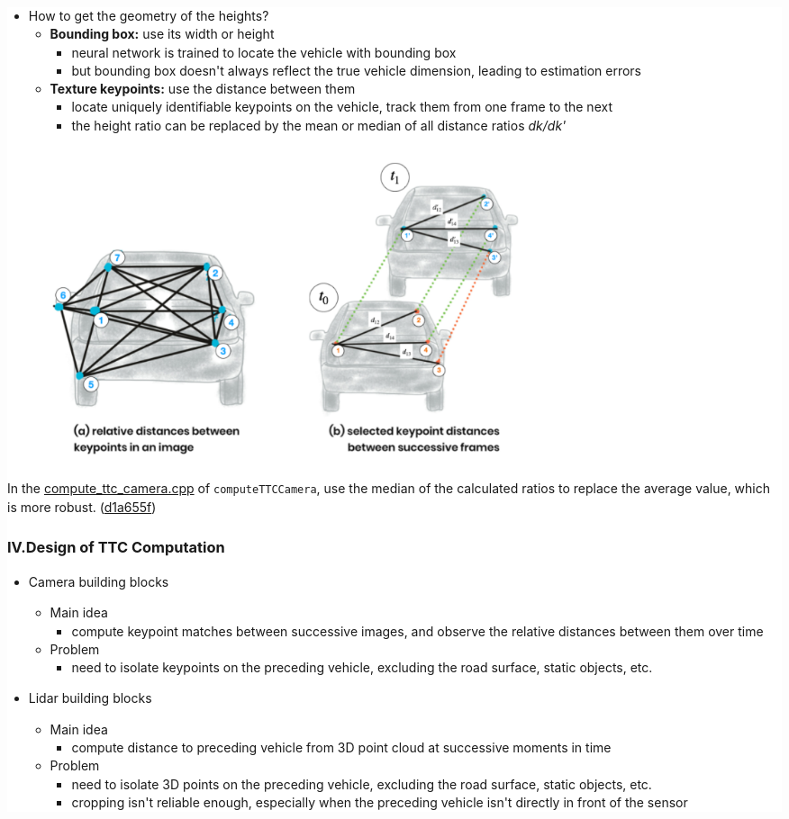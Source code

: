 - How to get the geometry of the heights?
    * **Bounding box:** use its width or height
        + neural network is trained to locate the vehicle with bounding box
        + but bounding box doesn't always reflect the true vehicle dimension, leading to estimation errors
    * **Texture keypoints:** use the distance between them
        + locate uniquely identifiable keypoints on the vehicle, track them from one frame to the next
        + the height ratio can be replaced by the mean or median of all distance ratios *dk/dk'*

<img src="media/ttc-estimation-camera-keypoints.png" width="600" height="350" />

In the [compute_ttc_camera.cpp](../Camera/Lesson-3-Engineering-a-Collision-Detection-System/Estimating-TTC-with-Camera/TTC_camera/src/compute_ttc_camera.cpp) of `computeTTCCamera`, use the median of the calculated ratios to replace the average value, which is more robust. ([d1a655f](https://github.com/fanweng/Udacity-Sensor-Fusion-Nanodegree/commit/d1a655f66e23f061c8fe89e841d08694170355aa))



### IV.Design of TTC Computation

- Camera building blocks
    * Main idea
        + compute keypoint matches between successive images, and observe the relative distances between them over time
    * Problem
        + need to isolate keypoints on the preceding vehicle, excluding the road surface, static objects, etc.

- Lidar building blocks
    * Main idea
        + compute distance to preceding vehicle from 3D point cloud at successive moments in time
    * Problem
        + need to isolate 3D points on the preceding vehicle, excluding the road surface, static objects, etc.
        + cropping isn't reliable enough, especially when the preceding vehicle isn't directly in front of the sensor
